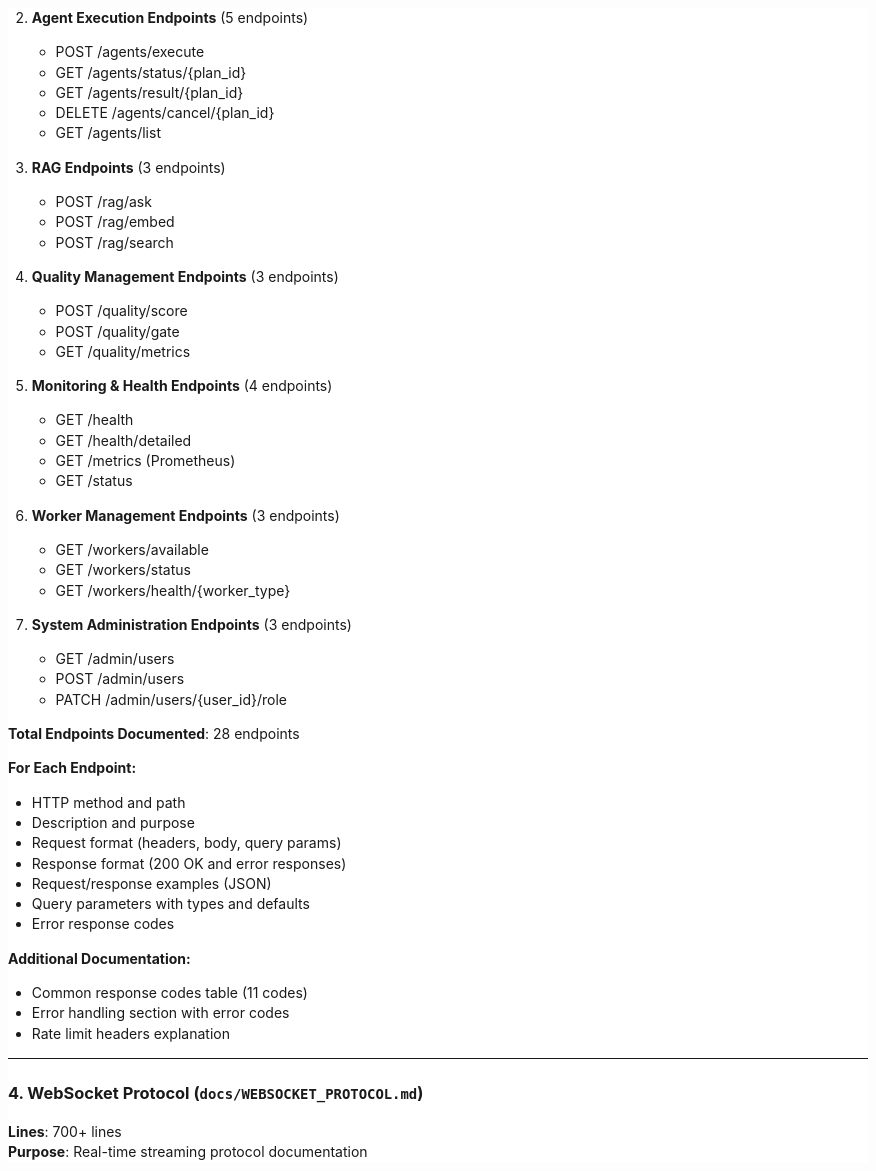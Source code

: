 2. **Agent Execution Endpoints** (5 endpoints)
   - POST /agents/execute
   - GET /agents/status/{plan_id}
   - GET /agents/result/{plan_id}
   - DELETE /agents/cancel/{plan_id}
   - GET /agents/list

3. **RAG Endpoints** (3 endpoints)
   - POST /rag/ask
   - POST /rag/embed
   - POST /rag/search

4. **Quality Management Endpoints** (3 endpoints)
   - POST /quality/score
   - POST /quality/gate
   - GET /quality/metrics

5. **Monitoring & Health Endpoints** (4 endpoints)
   - GET /health
   - GET /health/detailed
   - GET /metrics (Prometheus)
   - GET /status

6. **Worker Management Endpoints** (3 endpoints)
   - GET /workers/available
   - GET /workers/status
   - GET /workers/health/{worker_type}

7. **System Administration Endpoints** (3 endpoints)
   - GET /admin/users
   - POST /admin/users
   - PATCH /admin/users/{user_id}/role

**Total Endpoints Documented**: 28 endpoints

**For Each Endpoint:**
- HTTP method and path
- Description and purpose
- Request format (headers, body, query params)
- Response format (200 OK and error responses)
- Request/response examples (JSON)
- Query parameters with types and defaults
- Error response codes

**Additional Documentation:**
- Common response codes table (11 codes)
- Error handling section with error codes
- Rate limit headers explanation

---

### 4. WebSocket Protocol (`docs/WEBSOCKET_PROTOCOL.md`)

**Lines**: 700+ lines  
**Purpose**: Real-time streaming protocol documentation

